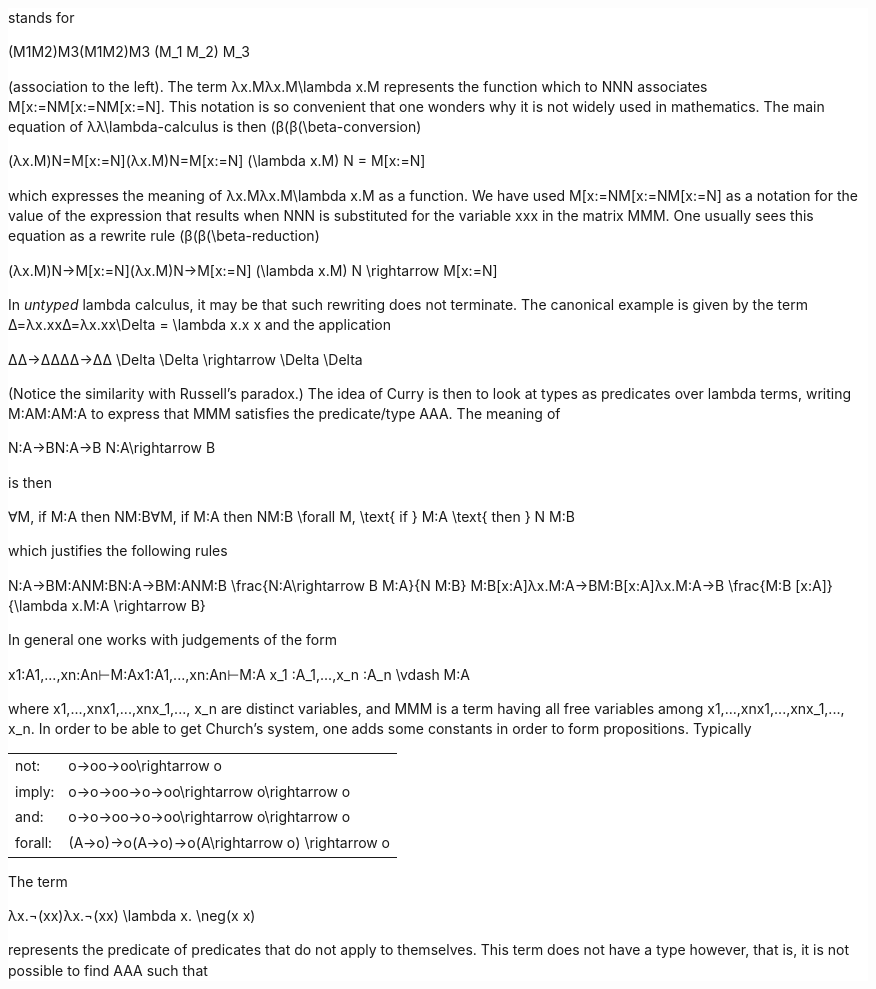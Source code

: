 stands for

(M1M2)M3(M1M2)M3 (M_1 M_2) M_3

(association to the left). The term λx.Mλx.M\\lambda x.M represents the function which to NNN associates M\[x:\=NM\[x:=NM\[x:=N\]. This notation is so convenient that one wonders why it is not widely used in mathematics. The main equation of λλ\\lambda\-calculus is then (β(β(\\beta\-conversion)

(λx.M)N\=M\[x:\=N\](λx.M)N\=M\[x:=N\] (\\lambda x.M) N = M\[x:=N\]

which expresses the meaning of λx.Mλx.M\\lambda x.M as a function. We have used M\[x:\=NM\[x:=NM\[x:=N\] as a notation for the value of the expression that results when NNN is substituted for the variable xxx in the matrix MMM. One usually sees this equation as a rewrite rule (β(β(\\beta\-reduction)

(λx.M)N→M\[x:\=N\](λx.M)N→M\[x:=N\] (\\lambda x.M) N \\rightarrow M\[x:=N\]

In _untyped_ lambda calculus, it may be that such rewriting does not terminate. The canonical example is given by the term Δ\=λx.xxΔ\=λx.xx\\Delta = \\lambda x.x x and the application

ΔΔ→ΔΔΔΔ→ΔΔ \\Delta \\Delta \\rightarrow \\Delta \\Delta

(Notice the similarity with Russell’s paradox.) The idea of Curry is then to look at types as predicates over lambda terms, writing M:AM:AM:A to express that MMM satisfies the predicate/type AAA. The meaning of

N:A→BN:A→B N:A\\rightarrow B

is then

∀M, if M:A then NM:B∀M, if M:A then NM:B \\forall M, \\text{ if } M:A \\text{ then } N M:B

which justifies the following rules

N:A→BM:ANM:BN:A→BM:ANM:B \\frac{N:A\\rightarrow B M:A}{N M:B} M:B\[x:A\]λx.M:A→BM:B\[x:A\]λx.M:A→B \\frac{M:B \[x:A\]}{\\lambda x.M:A \\rightarrow B}

In general one works with judgements of the form

x1:A1,...,xn:An⊢M:Ax1:A1,...,xn:An⊢M:A x_1 :A_1,...,x_n :A_n \\vdash M:A

where x1,...,xnx1,...,xnx_1,..., x_n are distinct variables, and MMM is a term having all free variables among x1,...,xnx1,...,xnx_1,..., x_n. In order to be able to get Church’s system, one adds some constants in order to form propositions. Typically

|         |                                                |
| ------- | ---------------------------------------------- |
| not:    | o→oo→oo\\rightarrow o                          |
| imply:  | o→o→oo→o→oo\\rightarrow o\\rightarrow o        |
| and:    | o→o→oo→o→oo\\rightarrow o\\rightarrow o        |
| forall: | (A→o)→o(A→o)→o(A\\rightarrow o) \\rightarrow o |

The term

λx.¬(xx)λx.¬(xx) \\lambda x. \\neg(x x)

represents the predicate of predicates that do not apply to themselves. This term does not have a type however, that is, it is not possible to find AAA such that
